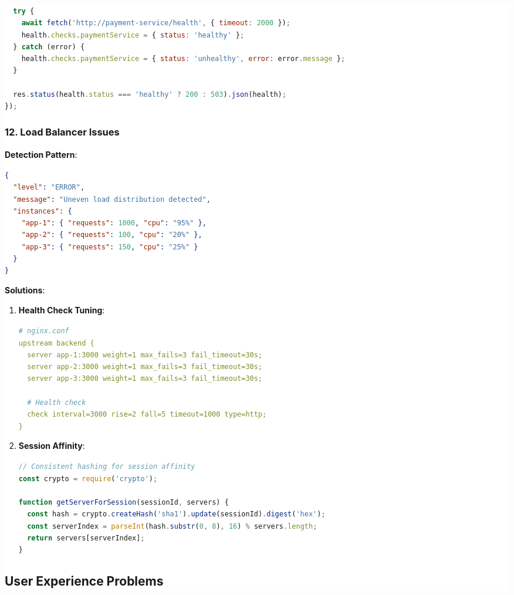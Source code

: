 ```javascript
  try {
    await fetch('http://payment-service/health', { timeout: 2000 });
    health.checks.paymentService = { status: 'healthy' };
  } catch (error) {
    health.checks.paymentService = { status: 'unhealthy', error: error.message };
  }
  
  res.status(health.status === 'healthy' ? 200 : 503).json(health);
});
```

### 12. Load Balancer Issues

**Detection Pattern**:
```json
{
  "level": "ERROR",
  "message": "Uneven load distribution detected",
  "instances": {
    "app-1": { "requests": 1000, "cpu": "95%" },
    "app-2": { "requests": 100, "cpu": "20%" },
    "app-3": { "requests": 150, "cpu": "25%" }
  }
}
```

**Solutions**:
1. **Health Check Tuning**:
   ```yaml
   # nginx.conf
   upstream backend {
     server app-1:3000 weight=1 max_fails=3 fail_timeout=30s;
     server app-2:3000 weight=1 max_fails=3 fail_timeout=30s;
     server app-3:3000 weight=1 max_fails=3 fail_timeout=30s;
     
     # Health check
     check interval=3000 rise=2 fall=5 timeout=1000 type=http;
   }
   ```

2. **Session Affinity**:
   ```javascript
   // Consistent hashing for session affinity
   const crypto = require('crypto');
   
   function getServerForSession(sessionId, servers) {
     const hash = crypto.createHash('sha1').update(sessionId).digest('hex');
     const serverIndex = parseInt(hash.substr(0, 8), 16) % servers.length;
     return servers[serverIndex];
   }
   ```

## User Experience Problems
